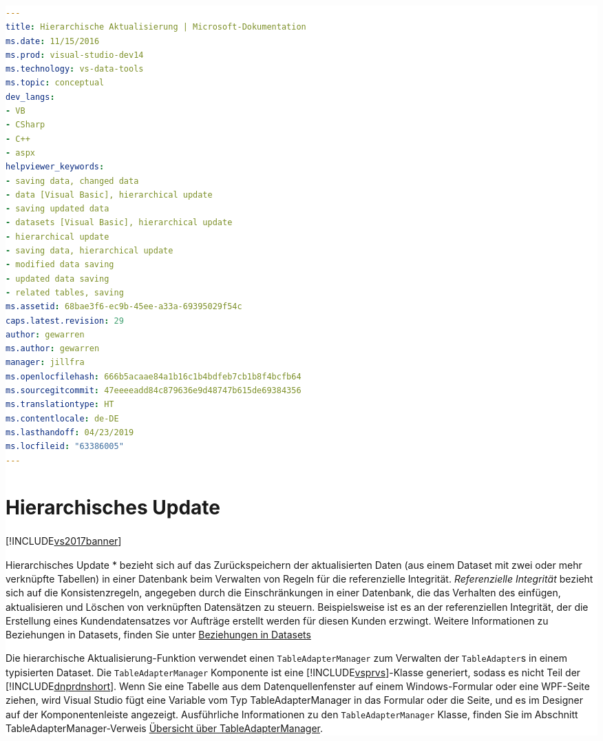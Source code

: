 ```yaml
---
title: Hierarchische Aktualisierung | Microsoft-Dokumentation
ms.date: 11/15/2016
ms.prod: visual-studio-dev14
ms.technology: vs-data-tools
ms.topic: conceptual
dev_langs:
- VB
- CSharp
- C++
- aspx
helpviewer_keywords:
- saving data, changed data
- data [Visual Basic], hierarchical update
- saving updated data
- datasets [Visual Basic], hierarchical update
- hierarchical update
- saving data, hierarchical update
- modified data saving
- updated data saving
- related tables, saving
ms.assetid: 68bae3f6-ec9b-45ee-a33a-69395029f54c
caps.latest.revision: 29
author: gewarren
ms.author: gewarren
manager: jillfra
ms.openlocfilehash: 666b5acaae84a1b16c1b4bdfeb7cb1b8f4bcfb64
ms.sourcegitcommit: 47eeeeadd84c879636e9d48747b615de69384356
ms.translationtype: HT
ms.contentlocale: de-DE
ms.lasthandoff: 04/23/2019
ms.locfileid: "63386005"
---
```

# <a name="hierarchical-update"></a>Hierarchisches Update
[!INCLUDE[vs2017banner](../includes/vs2017banner.md)]

Hierarchisches Update * bezieht sich auf das Zurückspeichern der aktualisierten Daten (aus einem Dataset mit zwei oder mehr verknüpfte Tabellen) in einer Datenbank beim Verwalten von Regeln für die referenzielle Integrität. *Referenzielle Integrität* bezieht sich auf die Konsistenzregeln, angegeben durch die Einschränkungen in einer Datenbank, die das Verhalten des einfügen, aktualisieren und Löschen von verknüpften Datensätzen zu steuern. Beispielsweise ist es an der referenziellen Integrität, der die Erstellung eines Kundendatensatzes vor Aufträge erstellt werden für diesen Kunden erzwingt.  Weitere Informationen zu Beziehungen in Datasets, finden Sie unter [Beziehungen in Datasets](../data-tools/relationships-in-datasets.md)  
  
 Die hierarchische Aktualisierung-Funktion verwendet einen `TableAdapterManager` zum Verwalten der `TableAdapter`s in einem typisierten Dataset. Die `TableAdapterManager` Komponente ist eine [!INCLUDE[vsprvs](../includes/vsprvs-md.md)]-Klasse generiert, sodass es nicht Teil der [!INCLUDE[dnprdnshort](../includes/dnprdnshort-md.md)]. Wenn Sie eine Tabelle aus dem Datenquellenfenster auf einem Windows-Formular oder eine WPF-Seite ziehen, wird Visual Studio fügt eine Variable vom Typ TableAdapterManager in das Formular oder die Seite, und es im Designer auf der Komponentenleiste angezeigt. Ausführliche Informationen zu den `TableAdapterManager` Klasse, finden Sie im Abschnitt TableAdapterManager-Verweis [Übersicht über TableAdapterManager](http://msdn.microsoft.com/library/33076d42-6b41-491a-ac11-6c6339aea650).  
  